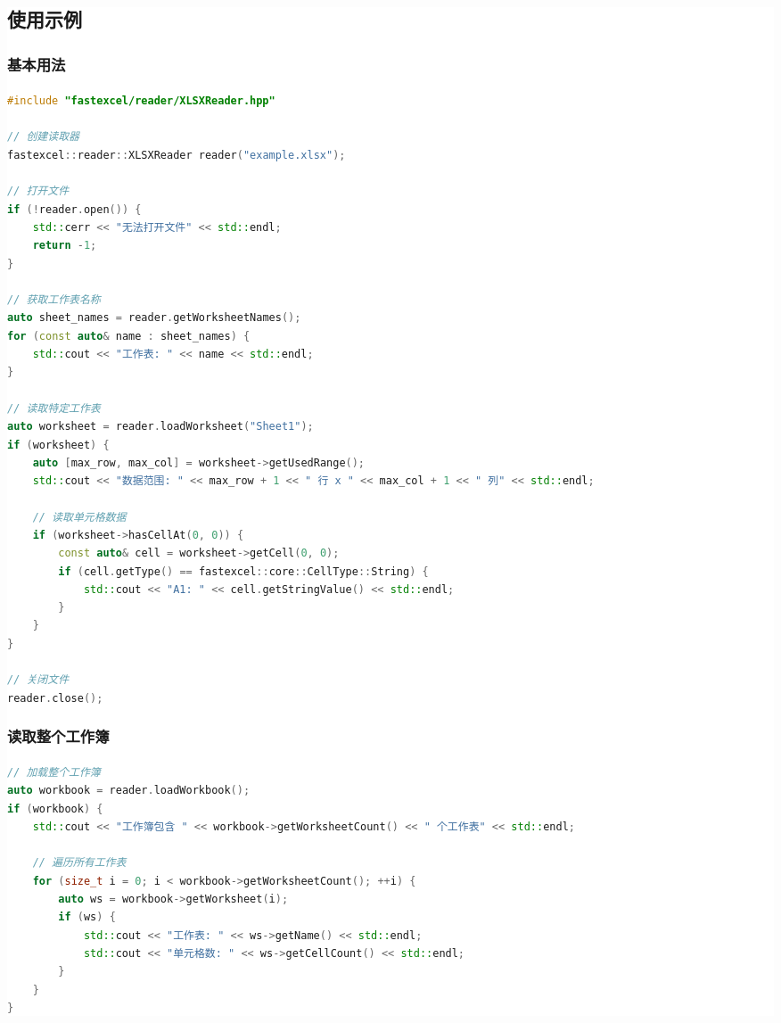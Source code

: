 ## 使用示例

### 基本用法

```cpp
#include "fastexcel/reader/XLSXReader.hpp"

// 创建读取器
fastexcel::reader::XLSXReader reader("example.xlsx");

// 打开文件
if (!reader.open()) {
    std::cerr << "无法打开文件" << std::endl;
    return -1;
}

// 获取工作表名称
auto sheet_names = reader.getWorksheetNames();
for (const auto& name : sheet_names) {
    std::cout << "工作表: " << name << std::endl;
}

// 读取特定工作表
auto worksheet = reader.loadWorksheet("Sheet1");
if (worksheet) {
    auto [max_row, max_col] = worksheet->getUsedRange();
    std::cout << "数据范围: " << max_row + 1 << " 行 x " << max_col + 1 << " 列" << std::endl;
    
    // 读取单元格数据
    if (worksheet->hasCellAt(0, 0)) {
        const auto& cell = worksheet->getCell(0, 0);
        if (cell.getType() == fastexcel::core::CellType::String) {
            std::cout << "A1: " << cell.getStringValue() << std::endl;
        }
    }
}

// 关闭文件
reader.close();
```

### 读取整个工作簿

```cpp
// 加载整个工作簿
auto workbook = reader.loadWorkbook();
if (workbook) {
    std::cout << "工作簿包含 " << workbook->getWorksheetCount() << " 个工作表" << std::endl;
    
    // 遍历所有工作表
    for (size_t i = 0; i < workbook->getWorksheetCount(); ++i) {
        auto ws = workbook->getWorksheet(i);
        if (ws) {
            std::cout << "工作表: " << ws->getName() << std::endl;
            std::cout << "单元格数: " << ws->getCellCount() << std::endl;
        }
    }
}
```
